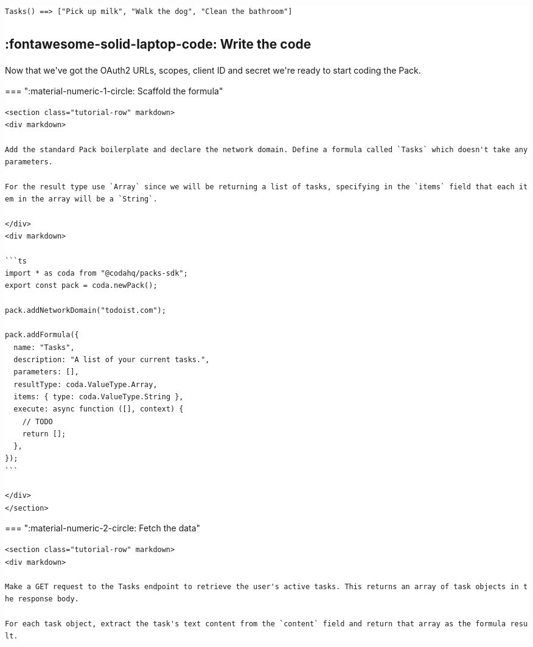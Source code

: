 ```
Tasks() ==> ["Pick up milk", "Walk the dog", "Clean the bathroom"]
```


## :fontawesome-solid-laptop-code: Write the code

Now that we've got the OAuth2 URLs, scopes, client ID and secret we're ready to start coding the Pack.

=== ":material-numeric-1-circle: Scaffold the formula"

    <section class="tutorial-row" markdown>
    <div markdown>

    Add the standard Pack boilerplate and declare the network domain. Define a formula called `Tasks` which doesn't take any parameters.

    For the result type use `Array` since we will be returning a list of tasks, specifying in the `items` field that each item in the array will be a `String`.

    </div>
    <div markdown>

    ```ts
    import * as coda from "@codahq/packs-sdk";
    export const pack = coda.newPack();

    pack.addNetworkDomain("todoist.com");

    pack.addFormula({
      name: "Tasks",
      description: "A list of your current tasks.",
      parameters: [],
      resultType: coda.ValueType.Array,
      items: { type: coda.ValueType.String },
      execute: async function ([], context) {
        // TODO
        return [];
      },
    });
    ```

    </div>
    </section>


=== ":material-numeric-2-circle: Fetch the data"

    <section class="tutorial-row" markdown>
    <div markdown>

    Make a GET request to the Tasks endpoint to retrieve the user's active tasks. This returns an array of task objects in the response body.

    For each task object, extract the task's text content from the `content` field and return that array as the formula result.


[quickstart_web]: ../get-started/web.md
[quickstart_cli]: ../get-started/cli.md
[tutorial_fetcher]: fetcher.md
[oauth]: https://oauth.net/
[oauth2]: https://oauth.net/2/
[youtube_oktadev]: https://www.youtube.com/watch?v=KT8ybowdyr0&t=227s
[youtube_javabrains]: https://www.youtube.com/watch?v=t4-416mg6iU
[todoist_oauth]: https://developer.todoist.com/guides/#oauth
[todoist_console]: https://developer.todoist.com/appconsole.html
[oauth_standard]: https://datatracker.ietf.org/doc/html/rfc6749
[todoist_tasks]: https://developer.todoist.com/rest/v1/#get-active-tasks
[authentication]: ../../guides/basics/authentication/index.md
[samples_apis]: ../../samples/topic/apis.md
[oauth_guide]: ../../guides/basics/authentication/oauth2.md